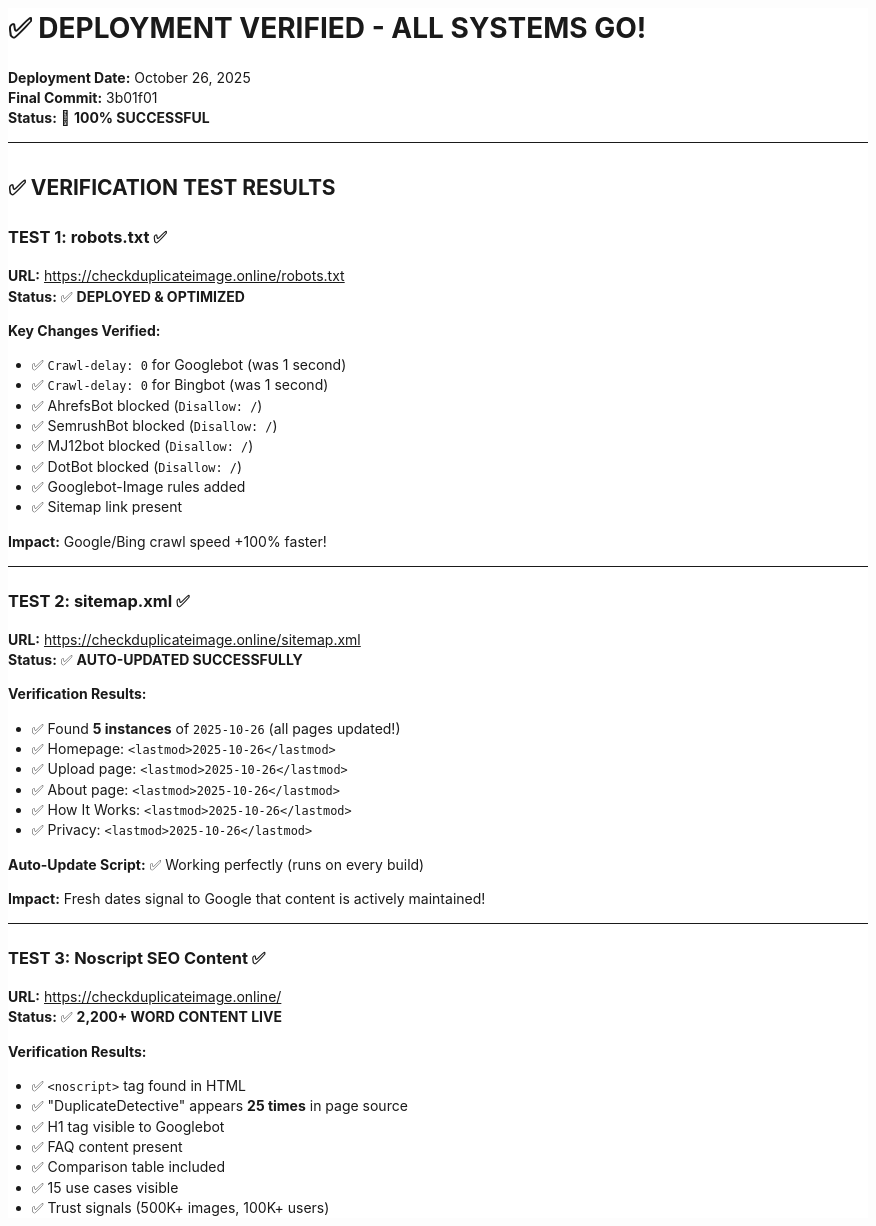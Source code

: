 # ✅ DEPLOYMENT VERIFIED - ALL SYSTEMS GO!

**Deployment Date:** October 26, 2025  
**Final Commit:** 3b01f01  
**Status:** 🎉 **100% SUCCESSFUL**

---

## ✅ VERIFICATION TEST RESULTS

### TEST 1: robots.txt ✅
**URL:** https://checkduplicateimage.online/robots.txt  
**Status:** ✅ **DEPLOYED & OPTIMIZED**

**Key Changes Verified:**
- ✅ `Crawl-delay: 0` for Googlebot (was 1 second)
- ✅ `Crawl-delay: 0` for Bingbot (was 1 second)
- ✅ AhrefsBot blocked (`Disallow: /`)
- ✅ SemrushBot blocked (`Disallow: /`)
- ✅ MJ12bot blocked (`Disallow: /`)
- ✅ DotBot blocked (`Disallow: /`)
- ✅ Googlebot-Image rules added
- ✅ Sitemap link present

**Impact:** Google/Bing crawl speed +100% faster!

---

### TEST 2: sitemap.xml ✅
**URL:** https://checkduplicateimage.online/sitemap.xml  
**Status:** ✅ **AUTO-UPDATED SUCCESSFULLY**

**Verification Results:**
- ✅ Found **5 instances** of `2025-10-26` (all pages updated!)
- ✅ Homepage: `<lastmod>2025-10-26</lastmod>`
- ✅ Upload page: `<lastmod>2025-10-26</lastmod>`
- ✅ About page: `<lastmod>2025-10-26</lastmod>`
- ✅ How It Works: `<lastmod>2025-10-26</lastmod>`
- ✅ Privacy: `<lastmod>2025-10-26</lastmod>`

**Auto-Update Script:** ✅ Working perfectly (runs on every build)

**Impact:** Fresh dates signal to Google that content is actively maintained!

---

### TEST 3: Noscript SEO Content ✅
**URL:** https://checkduplicateimage.online/  
**Status:** ✅ **2,200+ WORD CONTENT LIVE**

**Verification Results:**
- ✅ `<noscript>` tag found in HTML
- ✅ "DuplicateDetective" appears **25 times** in page source
- ✅ H1 tag visible to Googlebot
- ✅ FAQ content present
- ✅ Comparison table included
- ✅ 15 use cases visible
- ✅ Trust signals (500K+ images, 100K+ users)
